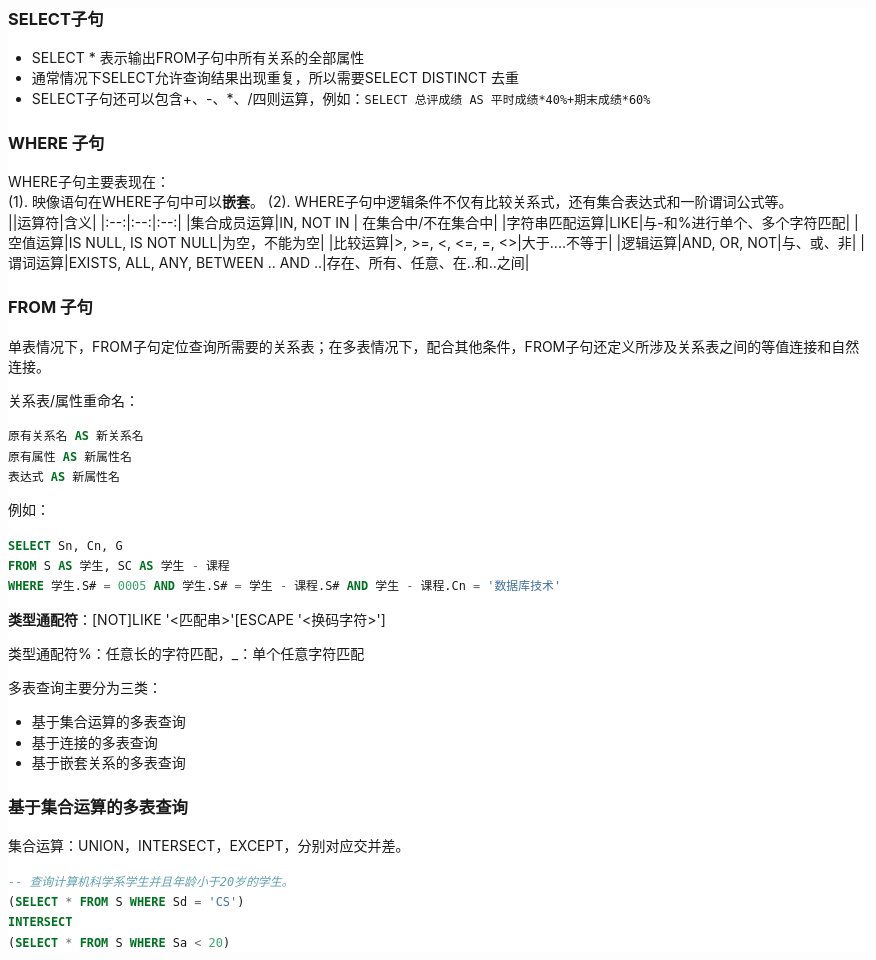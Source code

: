 ### SELECT子句  
* SELECT * 表示输出FROM子句中所有关系的全部属性
* 通常情况下SELECT允许查询结果出现重复，所以需要SELECT DISTINCT 去重  
* SELECT子句还可以包含+、-、*、/四则运算，例如：`SELECT 总评成绩 AS 平时成绩*40%+期末成绩*60%`  

### WHERE 子句  
WHERE子句主要表现在：  
(1). 映像语句在WHERE子句中可以**嵌套**。
(2). WHERE子句中逻辑条件不仅有比较关系式，还有集合表达式和一阶谓词公式等。  
||运算符|含义|
|:--:|:--:|:--:|
|集合成员运算|IN, NOT IN | 在集合中/不在集合中|
|字符串匹配运算|LIKE|与-和%进行单个、多个字符匹配|
|空值运算|IS NULL, IS NOT NULL|为空，不能为空|
|比较运算|>, >=, <, <=, =, <>|大于....不等于|
|逻辑运算|AND, OR, NOT|与、或、非|
|谓词运算|EXISTS, ALL, ANY, BETWEEN .. AND ..|存在、所有、任意、在..和..之间|

### FROM 子句  
单表情况下，FROM子句定位查询所需要的关系表；在多表情况下，配合其他条件，FROM子句还定义所涉及关系表之间的等值连接和自然连接。  

关系表/属性重命名：  
```SQL  
原有关系名 AS 新关系名
原有属性 AS 新属性名
表达式 AS 新属性名
```  
例如：  
```SQL  
SELECT Sn, Cn, G
FROM S AS 学生, SC AS 学生 - 课程
WHERE 学生.S# = 0005 AND 学生.S# = 学生 - 课程.S# AND 学生 - 课程.Cn = '数据库技术'
```
**类型通配符**：[NOT]LIKE '<匹配串>'[ESCAPE '<换码字符>']  

类型通配符%：任意长的字符匹配，_：单个任意字符匹配  

多表查询主要分为三类：  
* 基于集合运算的多表查询
* 基于连接的多表查询
* 基于嵌套关系的多表查询  

### 基于集合运算的多表查询  
集合运算：UNION，INTERSECT，EXCEPT，分别对应交并差。  
```SQL  
-- 查询计算机科学系学生并且年龄小于20岁的学生。
(SELECT * FROM S WHERE Sd = 'CS') 
INTERSECT
(SELECT * FROM S WHERE Sa < 20)
```
